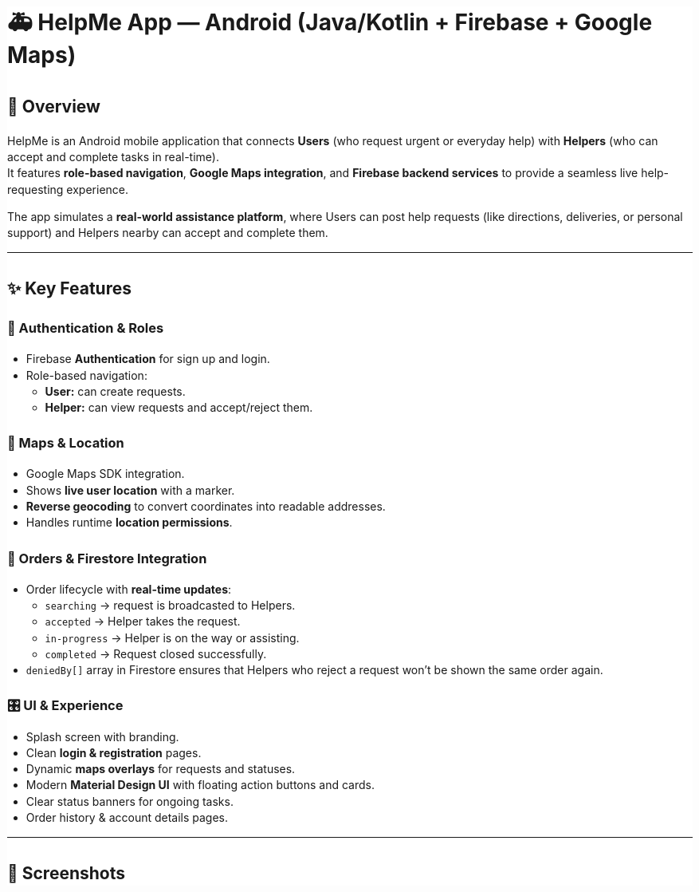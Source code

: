 # 🚑 HelpMe App — Android (Java/Kotlin + Firebase + Google Maps)

## 📌 Overview
HelpMe is an Android mobile application that connects **Users** (who request urgent or everyday help) with **Helpers** (who can accept and complete tasks in real-time).  
It features **role-based navigation**, **Google Maps integration**, and **Firebase backend services** to provide a seamless live help-requesting experience.  

The app simulates a **real-world assistance platform**, where Users can post help requests (like directions, deliveries, or personal support) and Helpers nearby can accept and complete them.  

---

## ✨ Key Features

### 🔑 Authentication & Roles
- Firebase **Authentication** for sign up and login.  
- Role-based navigation:  
  - **User:** can create requests.  
  - **Helper:** can view requests and accept/reject them.  

### 📍 Maps & Location
- Google Maps SDK integration.  
- Shows **live user location** with a marker.  
- **Reverse geocoding** to convert coordinates into readable addresses.  
- Handles runtime **location permissions**.  

### 📡 Orders & Firestore Integration
- Order lifecycle with **real-time updates**:  
  - `searching` → request is broadcasted to Helpers.  
  - `accepted` → Helper takes the request.  
  - `in-progress` → Helper is on the way or assisting.  
  - `completed` → Request closed successfully.  
- `deniedBy[]` array in Firestore ensures that Helpers who reject a request won’t be shown the same order again.  

### 🎛 UI & Experience
- Splash screen with branding.  
- Clean **login & registration** pages.  
- Dynamic **maps overlays** for requests and statuses.  
- Modern **Material Design UI** with floating action buttons and cards.  
- Clear status banners for ongoing tasks.  
- Order history & account details pages.  

---

## 📱 Screenshots
